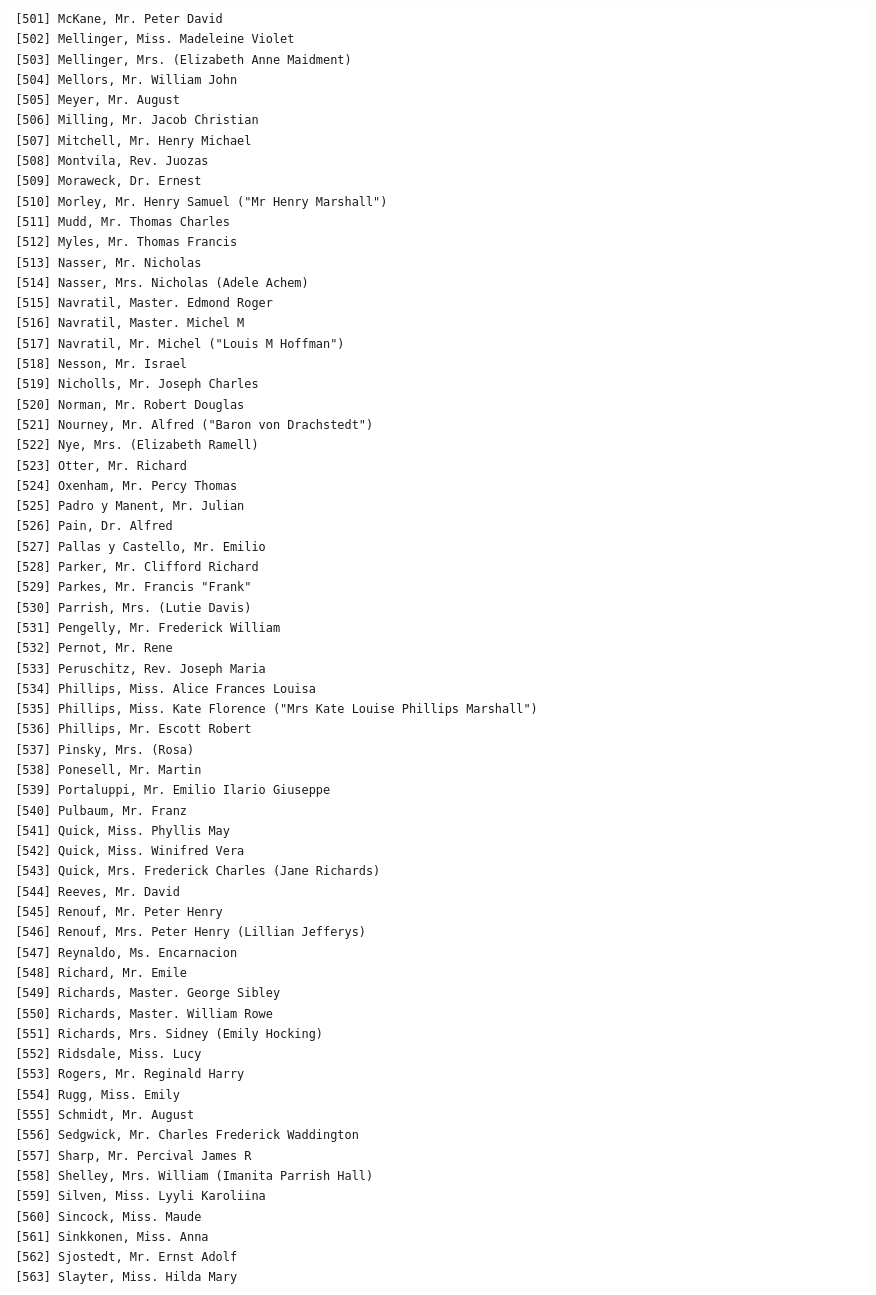```
 [501] McKane, Mr. Peter David                                                           
 [502] Mellinger, Miss. Madeleine Violet                                                 
 [503] Mellinger, Mrs. (Elizabeth Anne Maidment)                                         
 [504] Mellors, Mr. William John                                                         
 [505] Meyer, Mr. August                                                                 
 [506] Milling, Mr. Jacob Christian                                                      
 [507] Mitchell, Mr. Henry Michael                                                       
 [508] Montvila, Rev. Juozas                                                             
 [509] Moraweck, Dr. Ernest                                                              
 [510] Morley, Mr. Henry Samuel ("Mr Henry Marshall")                                    
 [511] Mudd, Mr. Thomas Charles                                                          
 [512] Myles, Mr. Thomas Francis                                                         
 [513] Nasser, Mr. Nicholas                                                              
 [514] Nasser, Mrs. Nicholas (Adele Achem)                                               
 [515] Navratil, Master. Edmond Roger                                                    
 [516] Navratil, Master. Michel M                                                        
 [517] Navratil, Mr. Michel ("Louis M Hoffman")                                          
 [518] Nesson, Mr. Israel                                                                
 [519] Nicholls, Mr. Joseph Charles                                                      
 [520] Norman, Mr. Robert Douglas                                                        
 [521] Nourney, Mr. Alfred ("Baron von Drachstedt")                                      
 [522] Nye, Mrs. (Elizabeth Ramell)                                                      
 [523] Otter, Mr. Richard                                                                
 [524] Oxenham, Mr. Percy Thomas                                                         
 [525] Padro y Manent, Mr. Julian                                                        
 [526] Pain, Dr. Alfred                                                                  
 [527] Pallas y Castello, Mr. Emilio                                                     
 [528] Parker, Mr. Clifford Richard                                                      
 [529] Parkes, Mr. Francis "Frank"                                                       
 [530] Parrish, Mrs. (Lutie Davis)                                                       
 [531] Pengelly, Mr. Frederick William                                                   
 [532] Pernot, Mr. Rene                                                                  
 [533] Peruschitz, Rev. Joseph Maria                                                     
 [534] Phillips, Miss. Alice Frances Louisa                                              
 [535] Phillips, Miss. Kate Florence ("Mrs Kate Louise Phillips Marshall")               
 [536] Phillips, Mr. Escott Robert                                                       
 [537] Pinsky, Mrs. (Rosa)                                                               
 [538] Ponesell, Mr. Martin                                                              
 [539] Portaluppi, Mr. Emilio Ilario Giuseppe                                            
 [540] Pulbaum, Mr. Franz                                                                
 [541] Quick, Miss. Phyllis May                                                          
 [542] Quick, Miss. Winifred Vera                                                        
 [543] Quick, Mrs. Frederick Charles (Jane Richards)                                     
 [544] Reeves, Mr. David                                                                 
 [545] Renouf, Mr. Peter Henry                                                           
 [546] Renouf, Mrs. Peter Henry (Lillian Jefferys)                                       
 [547] Reynaldo, Ms. Encarnacion                                                         
 [548] Richard, Mr. Emile                                                                
 [549] Richards, Master. George Sibley                                                   
 [550] Richards, Master. William Rowe                                                    
 [551] Richards, Mrs. Sidney (Emily Hocking)                                             
 [552] Ridsdale, Miss. Lucy                                                              
 [553] Rogers, Mr. Reginald Harry                                                        
 [554] Rugg, Miss. Emily                                                                 
 [555] Schmidt, Mr. August                                                               
 [556] Sedgwick, Mr. Charles Frederick Waddington                                        
 [557] Sharp, Mr. Percival James R                                                       
 [558] Shelley, Mrs. William (Imanita Parrish Hall)                                      
 [559] Silven, Miss. Lyyli Karoliina                                                     
 [560] Sincock, Miss. Maude                                                              
 [561] Sinkkonen, Miss. Anna                                                             
 [562] Sjostedt, Mr. Ernst Adolf                                                         
 [563] Slayter, Miss. Hilda Mary                                                         
```